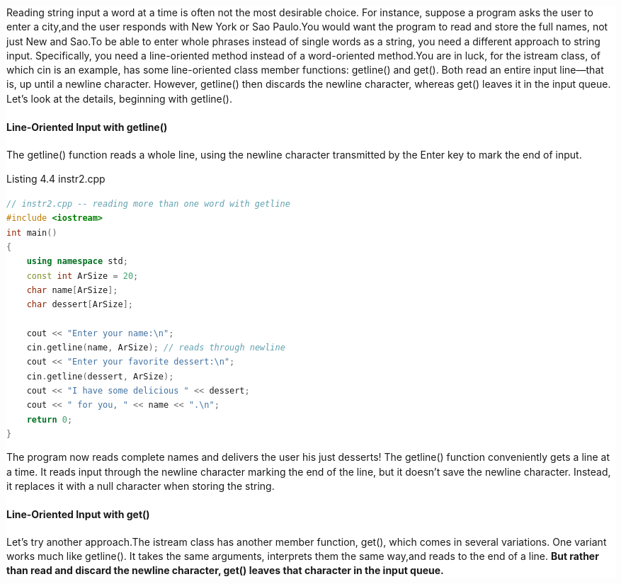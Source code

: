 Reading string input a word at a time is often not the most desirable choice. For instance, suppose a program asks the user to enter a city,and the user responds with New York or Sao Paulo.You would want the program to read and store the full names, not just New and Sao.To be able to enter whole phrases instead of single words as a string, you need a different approach to string input. Specifically, you need a line-oriented method instead of a word-oriented method.You are in luck, for the istream class, of which cin is an example, has some line-oriented class member functions: getline() and get(). Both read an entire input line—that is, up until a newline character. However, getline() then discards the newline character, whereas get() leaves it in the input queue. Let’s look at the details,
beginning with getline().

#### Line-Oriented Input with getline()
The getline() function reads a whole line, using the newline character transmitted by the Enter key to mark the end of input.

Listing 4.4 instr2.cpp
```cpp
// instr2.cpp -- reading more than one word with getline
#include <iostream>
int main()
{
    using namespace std;
    const int ArSize = 20;
    char name[ArSize];
    char dessert[ArSize];

    cout << "Enter your name:\n";
    cin.getline(name, ArSize); // reads through newline
    cout << "Enter your favorite dessert:\n";
    cin.getline(dessert, ArSize);
    cout << "I have some delicious " << dessert;
    cout << " for you, " << name << ".\n";
    return 0;
}
```

The program now reads complete names and delivers the user his just desserts! The getline() function conveniently gets a line at a time. It reads input through the newline character marking the end of the line, but it doesn’t save the newline character. Instead, it replaces it with a null character when storing the string.



#### Line-Oriented Input with get()
Let’s try another approach.The istream class has another member function, get(), which comes in several variations. One variant works much like getline(). It takes the same arguments, interprets them the same way,and reads to the end of a line. **But rather than read and discard the newline character, get() leaves that character in the input queue.** 
